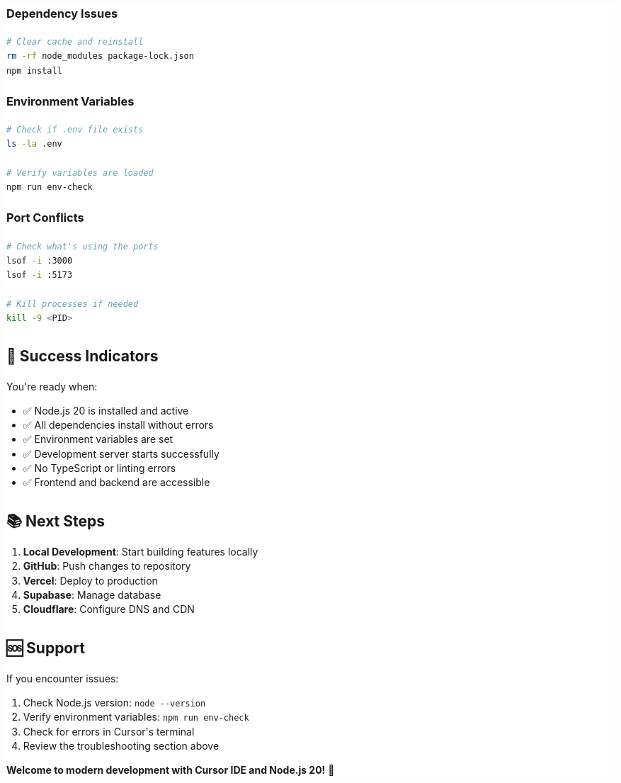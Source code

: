 ### Dependency Issues
```bash
# Clear cache and reinstall
rm -rf node_modules package-lock.json
npm install
```

### Environment Variables
```bash
# Check if .env file exists
ls -la .env

# Verify variables are loaded
npm run env-check
```

### Port Conflicts
```bash
# Check what's using the ports
lsof -i :3000
lsof -i :5173

# Kill processes if needed
kill -9 <PID>
```

## 🎉 Success Indicators

You're ready when:
- ✅ Node.js 20 is installed and active
- ✅ All dependencies install without errors
- ✅ Environment variables are set
- ✅ Development server starts successfully
- ✅ No TypeScript or linting errors
- ✅ Frontend and backend are accessible

## 📚 Next Steps

1. **Local Development**: Start building features locally
2. **GitHub**: Push changes to repository
3. **Vercel**: Deploy to production
4. **Supabase**: Manage database
5. **Cloudflare**: Configure DNS and CDN

## 🆘 Support

If you encounter issues:
1. Check Node.js version: `node --version`
2. Verify environment variables: `npm run env-check`
3. Check for errors in Cursor's terminal
4. Review the troubleshooting section above

**Welcome to modern development with Cursor IDE and Node.js 20!** 🚀 